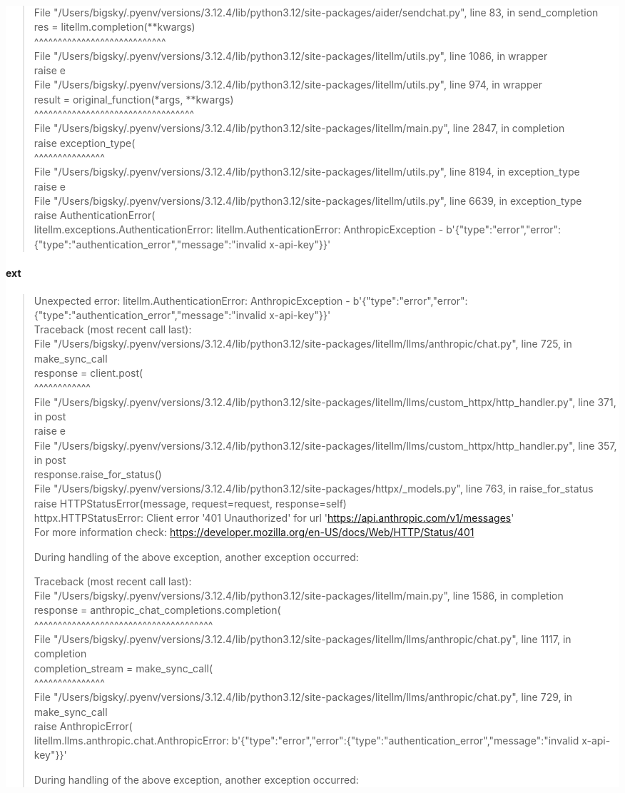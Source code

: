 > File "/Users/bigsky/.pyenv/versions/3.12.4/lib/python3.12/site-packages/aider/sendchat.py", line 83, in send_completion  
> res = litellm.completion(**kwargs)  
> ^^^^^^^^^^^^^^^^^^^^^^^^^^^^  
> File "/Users/bigsky/.pyenv/versions/3.12.4/lib/python3.12/site-packages/litellm/utils.py", line 1086, in wrapper  
> raise e  
> File "/Users/bigsky/.pyenv/versions/3.12.4/lib/python3.12/site-packages/litellm/utils.py", line 974, in wrapper  
> result = original_function(*args, **kwargs)  
> ^^^^^^^^^^^^^^^^^^^^^^^^^^^^^^^^^^  
> File "/Users/bigsky/.pyenv/versions/3.12.4/lib/python3.12/site-packages/litellm/main.py", line 2847, in completion  
> raise exception_type(  
> ^^^^^^^^^^^^^^^  
> File "/Users/bigsky/.pyenv/versions/3.12.4/lib/python3.12/site-packages/litellm/utils.py", line 8194, in exception_type  
> raise e  
> File "/Users/bigsky/.pyenv/versions/3.12.4/lib/python3.12/site-packages/litellm/utils.py", line 6639, in exception_type  
> raise AuthenticationError(  
> litellm.exceptions.AuthenticationError: litellm.AuthenticationError: AnthropicException - b'{"type":"error","error":{"type":"authentication_error","message":"invalid x-api-key"}}'  

#### ext  
> Unexpected error: litellm.AuthenticationError: AnthropicException - b'{"type":"error","error":{"type":"authentication_error","message":"invalid x-api-key"}}'  
> Traceback (most recent call last):  
> File "/Users/bigsky/.pyenv/versions/3.12.4/lib/python3.12/site-packages/litellm/llms/anthropic/chat.py", line 725, in make_sync_call  
> response = client.post(  
> ^^^^^^^^^^^^  
> File "/Users/bigsky/.pyenv/versions/3.12.4/lib/python3.12/site-packages/litellm/llms/custom_httpx/http_handler.py", line 371, in post  
> raise e  
> File "/Users/bigsky/.pyenv/versions/3.12.4/lib/python3.12/site-packages/litellm/llms/custom_httpx/http_handler.py", line 357, in post  
> response.raise_for_status()  
> File "/Users/bigsky/.pyenv/versions/3.12.4/lib/python3.12/site-packages/httpx/_models.py", line 763, in raise_for_status  
> raise HTTPStatusError(message, request=request, response=self)  
> httpx.HTTPStatusError: Client error '401 Unauthorized' for url 'https://api.anthropic.com/v1/messages'  
> For more information check: https://developer.mozilla.org/en-US/docs/Web/HTTP/Status/401  
>  
> During handling of the above exception, another exception occurred:  
>  
> Traceback (most recent call last):  
> File "/Users/bigsky/.pyenv/versions/3.12.4/lib/python3.12/site-packages/litellm/main.py", line 1586, in completion  
> response = anthropic_chat_completions.completion(  
> ^^^^^^^^^^^^^^^^^^^^^^^^^^^^^^^^^^^^^^  
> File "/Users/bigsky/.pyenv/versions/3.12.4/lib/python3.12/site-packages/litellm/llms/anthropic/chat.py", line 1117, in completion  
> completion_stream = make_sync_call(  
> ^^^^^^^^^^^^^^^  
> File "/Users/bigsky/.pyenv/versions/3.12.4/lib/python3.12/site-packages/litellm/llms/anthropic/chat.py", line 729, in make_sync_call  
> raise AnthropicError(  
> litellm.llms.anthropic.chat.AnthropicError: b'{"type":"error","error":{"type":"authentication_error","message":"invalid x-api-key"}}'  
>  
> During handling of the above exception, another exception occurred:  
>  